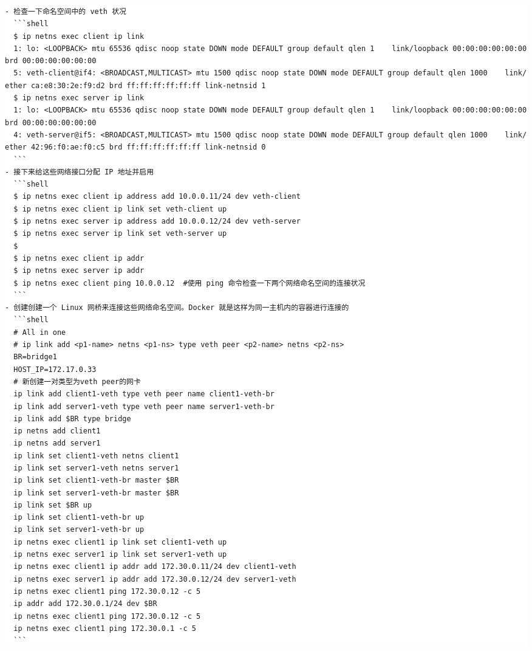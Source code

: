     - 检查一下命名空间中的 veth 状况
      ```shell
      $ ip netns exec client ip link
      1: lo: <LOOPBACK> mtu 65536 qdisc noop state DOWN mode DEFAULT group default qlen 1    link/loopback 00:00:00:00:00:00 brd 00:00:00:00:00:00
      5: veth-client@if4: <BROADCAST,MULTICAST> mtu 1500 qdisc noop state DOWN mode DEFAULT group default qlen 1000    link/ether ca:e8:30:2e:f9:d2 brd ff:ff:ff:ff:ff:ff link-netnsid 1
      $ ip netns exec server ip link
      1: lo: <LOOPBACK> mtu 65536 qdisc noop state DOWN mode DEFAULT group default qlen 1    link/loopback 00:00:00:00:00:00 brd 00:00:00:00:00:00
      4: veth-server@if5: <BROADCAST,MULTICAST> mtu 1500 qdisc noop state DOWN mode DEFAULT group default qlen 1000    link/ether 42:96:f0:ae:f0:c5 brd ff:ff:ff:ff:ff:ff link-netnsid 0
      ```
    - 接下来给这些网络接口分配 IP 地址并启用
      ```shell
      $ ip netns exec client ip address add 10.0.0.11/24 dev veth-client
      $ ip netns exec client ip link set veth-client up
      $ ip netns exec server ip address add 10.0.0.12/24 dev veth-server
      $ ip netns exec server ip link set veth-server up
      $
      $ ip netns exec client ip addr
      $ ip netns exec server ip addr
      $ ip netns exec client ping 10.0.0.12  #使用 ping 命令检查一下两个网络命名空间的连接状况
      ```
    - 创建创建一个 Linux 网桥来连接这些网络命名空间。Docker 就是这样为同一主机内的容器进行连接的
      ```shell
      # All in one
      # ip link add <p1-name> netns <p1-ns> type veth peer <p2-name> netns <p2-ns>
      BR=bridge1
      HOST_IP=172.17.0.33
      # 新创建一对类型为veth peer的网卡
      ip link add client1-veth type veth peer name client1-veth-br
      ip link add server1-veth type veth peer name server1-veth-br
      ip link add $BR type bridge
      ip netns add client1
      ip netns add server1
      ip link set client1-veth netns client1
      ip link set server1-veth netns server1
      ip link set client1-veth-br master $BR
      ip link set server1-veth-br master $BR
      ip link set $BR up
      ip link set client1-veth-br up
      ip link set server1-veth-br up
      ip netns exec client1 ip link set client1-veth up
      ip netns exec server1 ip link set server1-veth up
      ip netns exec client1 ip addr add 172.30.0.11/24 dev client1-veth
      ip netns exec server1 ip addr add 172.30.0.12/24 dev server1-veth
      ip netns exec client1 ping 172.30.0.12 -c 5
      ip addr add 172.30.0.1/24 dev $BR
      ip netns exec client1 ping 172.30.0.12 -c 5
      ip netns exec client1 ping 172.30.0.1 -c 5
      ```
